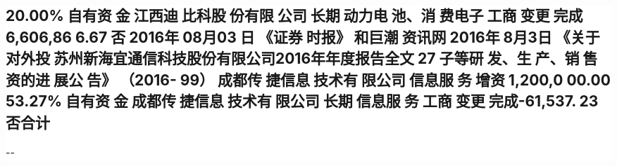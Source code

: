 20.00%
自有资
金
江西迪
比科股
份有限
公司
长期
动力电
池、消
费电子
工商
变更
完成6,606,86
6.67
否
2016年
08月03
日
《证券
时报》
和巨潮
资讯网
2016年
8月3日
《关于
对外投
苏州新海宜通信科技股份有限公司2016年年度报告全文
27
子等研
发、生
产、销
售
资的进
展公
告》
（2016-
99）
成都传
捷信息
技术有
限公司
信息服
务
增资
1,200,0
00.00
53.27%
自有资
金
成都传
捷信息
技术有
限公司
长期
信息服
务
工商
变更
完成-61,537.
23
否合计
--
--